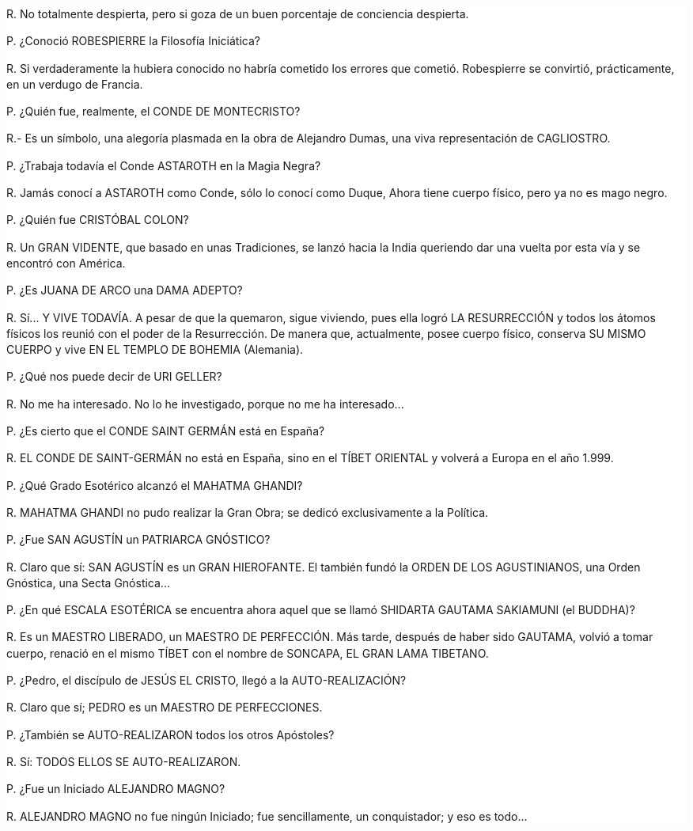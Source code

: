 R. No totalmente despierta, pero si goza de un buen porcentaje de conciencia despierta.

P. ¿Conoció ROBESPIERRE la Filosofía Iniciática?

R. Si verdaderamente la hubiera conocido no habría cometido los errores que cometió. Robespierre se convirtió, prácticamente, en un verdugo de Francia.

P. ¿Quién fue, realmente, el CONDE DE MONTECRISTO?

R.- Es un símbolo, una alegoría plasmada en la obra de Alejandro Dumas, una viva representación de CAGLIOSTRO.

P. ¿Trabaja todavía el Conde ASTAROTH en la Magia Negra?

R. Jamás conocí a ASTAROTH como Conde, sólo lo conocí como Duque, Ahora tiene cuerpo físico, pero ya no es mago negro.

P. ¿Quién fue CRISTÓBAL COLON?

R. Un GRAN VIDENTE, que basado en unas Tradiciones, se lanzó hacia la India queriendo dar una vuelta por esta vía y se encontró con América.

P. ¿Es JUANA DE ARCO una DAMA ADEPTO?

R. Sí... Y VIVE TODAVÍA. A pesar de que la quemaron, sigue viviendo, pues ella logró LA RESURRECCIÓN y todos los átomos físicos los reunió con el poder de la Resurrección. De manera que, actualmente, posee cuerpo físico, conserva SU MISMO CUERPO y vive EN EL TEMPLO DE BOHEMIA (Alemania).

P. ¿Qué nos puede decir de URI GELLER?

R. No me ha interesado. No lo he investigado, porque no me ha interesado...

P. ¿Es cierto que el CONDE SAINT GERMÁN está en España?

R. EL CONDE DE SAINT-GERMÁN no está en España, sino en el TÍBET ORIENTAL y volverá a Europa en el año 1.999.

P. ¿Qué Grado Esotérico alcanzó el MAHATMA GHANDI?

R. MAHATMA GHANDI no pudo realizar la Gran Obra; se dedicó exclusivamente a la Política.

P. ¿Fue SAN AGUSTÍN un PATRIARCA GNÓSTICO?

R. Claro que sí: SAN AGUSTÍN es un GRAN HIEROFANTE. El también fundó la ORDEN DE LOS AGUSTINIANOS, una Orden Gnóstica, una Secta Gnóstica...

P. ¿En qué ESCALA ESOTÉRICA se encuentra ahora aquel que se llamó SHIDARTA GAUTAMA SAKIAMUNI (el BUDDHA)?

R. Es un MAESTRO LIBERADO, un MAESTRO DE PERFECCIÓN. Más tarde, después de haber sido GAUTAMA, volvió a tomar cuerpo, renació en el mismo TÍBET con el nombre de SONCAPA, EL GRAN LAMA TIBETANO.

P. ¿Pedro, el discípulo de JESÚS EL CRISTO, llegó a la AUTO-REALIZACIÓN?

R. Claro que sí; PEDRO es un MAESTRO DE PERFECCIONES.

P. ¿También se AUTO-REALIZARON todos los otros Apóstoles?

R. Sí: TODOS ELLOS SE AUTO-REALIZARON.

P. ¿Fue un Iniciado ALEJANDRO MAGNO?

R. ALEJANDRO MAGNO no fue ningún Iniciado; fue sencillamente, un conquistador; y eso es todo...
